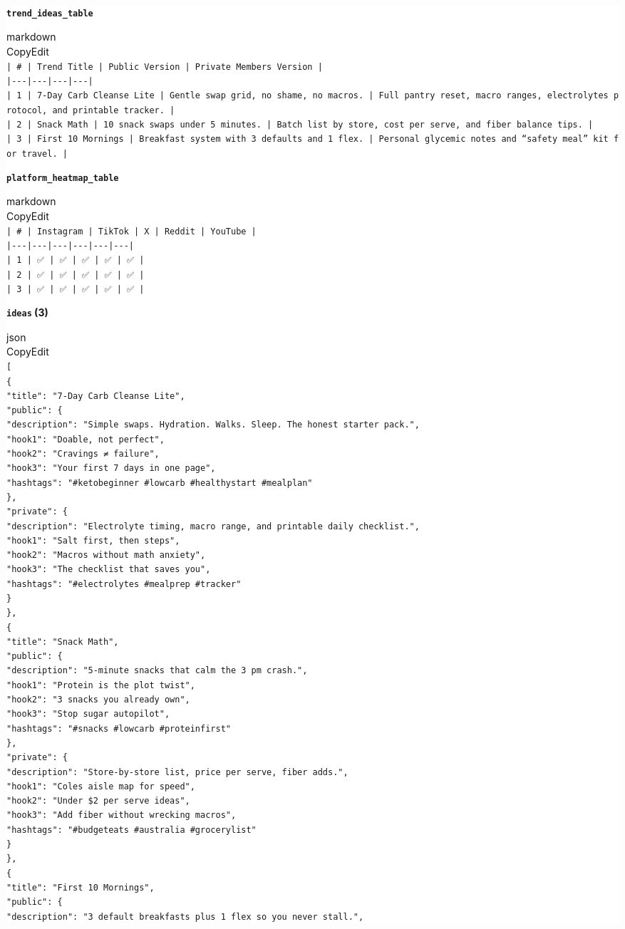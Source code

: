 **`trend_ideas_table`**

markdown  
CopyEdit  
`| # | Trend Title | Public Version | Private Members Version |`  
`|---|---|---|---|`  
`| 1 | 7-Day Carb Cleanse Lite | Gentle swap grid, no shame, no macros. | Full pantry reset, macro ranges, electrolytes protocol, and printable tracker. |`  
`| 2 | Snack Math | 10 snack swaps under 5 minutes. | Batch list by store, cost per serve, and fiber balance tips. |`  
`| 3 | First 10 Mornings | Breakfast system with 3 defaults and 1 flex. | Personal glycemic notes and “safety meal” kit for travel. |`

**`platform_heatmap_table`**

markdown  
CopyEdit  
`| # | Instagram | TikTok | X | Reddit | YouTube |`  
`|---|---|---|---|---|---|`  
`| 1 | ✅ | ✅ | ✅ | ✅ | ✅ |`  
`| 2 | ✅ | ✅ | ✅ | ✅ | ✅ |`  
`| 3 | ✅ | ✅ | ✅ | ✅ | ✅ |`

**`ideas` (3)**

json  
CopyEdit  
`[`  
  `{`  
    `"title": "7-Day Carb Cleanse Lite",`  
    `"public": {`  
      `"description": "Simple swaps. Hydration. Walks. Sleep. The honest starter pack.",`  
      `"hook1": "Doable, not perfect",`  
      `"hook2": "Cravings ≠ failure",`  
      `"hook3": "Your first 7 days in one page",`  
      `"hashtags": "#ketobeginner #lowcarb #healthystart #mealplan"`  
    `},`  
    `"private": {`  
      `"description": "Electrolyte timing, macro range, and printable daily checklist.",`  
      `"hook1": "Salt first, then steps",`  
      `"hook2": "Macros without math anxiety",`  
      `"hook3": "The checklist that saves you",`  
      `"hashtags": "#electrolytes #mealprep #tracker"`  
    `}`  
  `},`  
  `{`  
    `"title": "Snack Math",`  
    `"public": {`  
      `"description": "5-minute snacks that calm the 3 pm crash.",`  
      `"hook1": "Protein is the plot twist",`  
      `"hook2": "3 snacks you already own",`  
      `"hook3": "Stop sugar autopilot",`  
      `"hashtags": "#snacks #lowcarb #proteinfirst"`  
    `},`  
    `"private": {`  
      `"description": "Store-by-store list, price per serve, fiber adds.",`  
      `"hook1": "Coles aisle map for speed",`  
      `"hook2": "Under $2 per serve ideas",`  
      `"hook3": "Add fiber without wrecking macros",`  
      `"hashtags": "#budgeteats #australia #grocerylist"`  
    `}`  
  `},`  
  `{`  
    `"title": "First 10 Mornings",`  
    `"public": {`  
      `"description": "3 default breakfasts plus 1 flex so you never stall.",`  